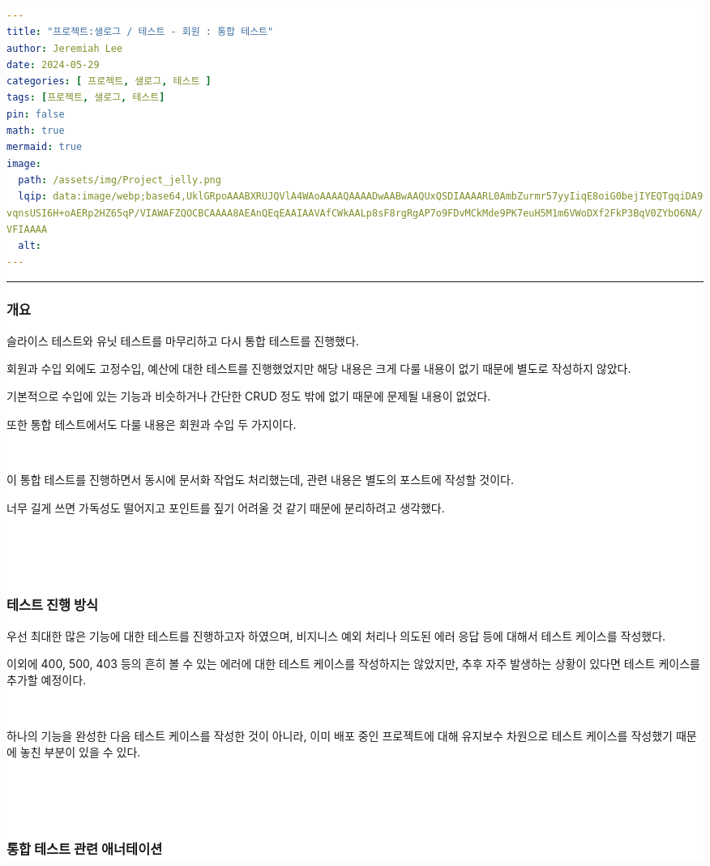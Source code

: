 ```yaml
---
title: "프로젝트:샐로그 / 테스트 - 회원 : 통합 테스트"
author: Jeremiah Lee
date: 2024-05-29
categories: [ 프로젝트, 샐로그, 테스트 ]
tags: [프로젝트, 샐로그, 테스트]
pin: false
math: true
mermaid: true
image: 
  path: /assets/img/Project_jelly.png
  lqip: data:image/webp;base64,UklGRpoAAABXRUJQVlA4WAoAAAAQAAAADwAABwAAQUxQSDIAAAARL0AmbZurmr57yyIiqE8oiG0bejIYEQTgqiDA9vqnsUSI6H+oAERp2HZ65qP/VIAWAFZQOCBCAAAA8AEAnQEqEAAIAAVAfCWkAALp8sF8rgRgAP7o9FDvMCkMde9PK7euH5M1m6VWoDXf2FkP3BqV0ZYbO6NA/VFIAAAA
  alt: 
---
```

***

### 개요

슬라이스 테스트와 유닛 테스트를 마무리하고 다시 통합 테스트를 진행했다.

회원과 수입 외에도 고정수입, 예산에 대한 테스트를 진행했었지만 해당 내용은 크게 다룰 내용이 없기 때문에 별도로 작성하지 않았다.

기본적으로 수입에 있는 기능과 비슷하거나 간단한 CRUD 정도 밖에 없기 때문에 문제될 내용이 없었다.

또한 통합 테스트에서도 다룰 내용은 회원과 수입 두 가지이다.

<br>

이 통합 테스트를 진행하면서 동시에 문서화 작업도 처리했는데, 관련 내용은 별도의 포스트에 작성할 것이다.

너무 길게 쓰면 가독성도 떨어지고 포인트를 짚기 어려울 것 같기 때문에 분리하려고 생각했다.

<br>
<br>
<br>

### 테스트 진행 방식

우선 최대한 많은 기능에 대한 테스트를 진행하고자 하였으며, 비지니스 예외 처리나 의도된 에러 응답 등에 대해서 테스트 케이스를 작성했다.

이외에 400, 500, 403 등의 흔히 볼 수 있는 에러에 대한 테스트 케이스를 작성하지는 않았지만, 추후 자주 발생하는 상황이 있다면 테스트 케이스를 추가할 예정이다.

<br>

하나의 기능을 완성한 다음 테스트 케이스를 작성한 것이 아니라, 이미 배포 중인 프로젝트에 대해 유지보수 차원으로 테스트 케이스를 작성했기 때문에
놓친 부분이 있을 수 있다.

<br>
<br>
<br>

### 통합 테스트 관련 애너테이션
